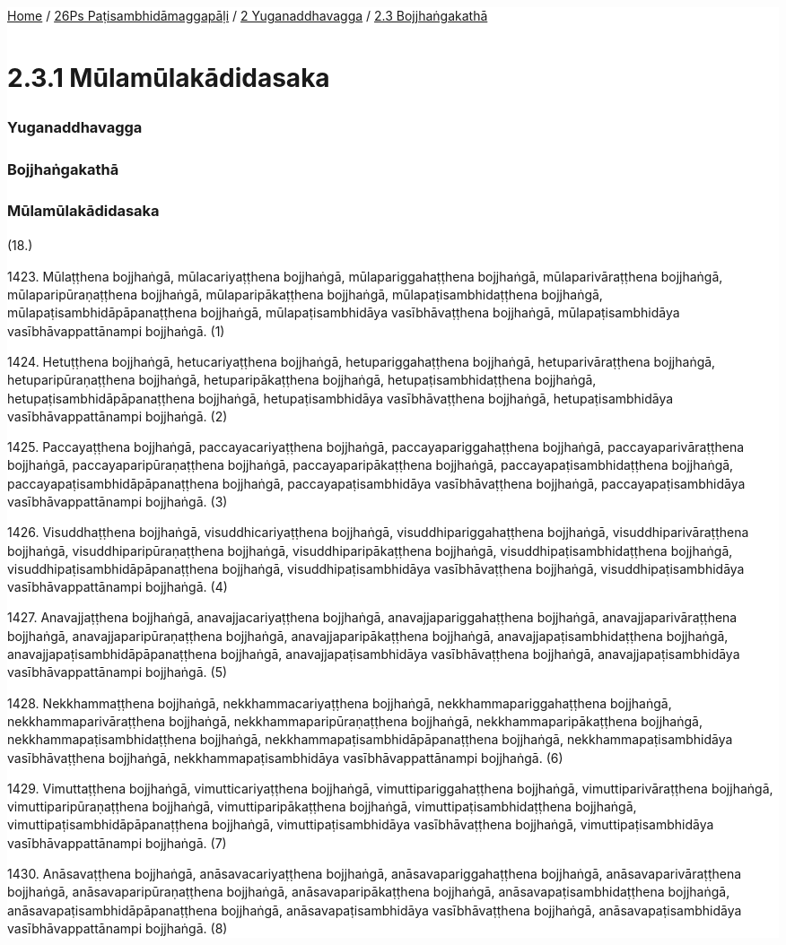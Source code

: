 
[Home](/) / [26Ps Paṭisambhidāmaggapāḷi](../../../26Ps.md) / [2 Yuganaddhavagga](../../2.md) / [2.3 Bojjhaṅgakathā](../2.3.md)

# 2.3.1 Mūlamūlakādidasaka

### Yuganaddhavagga

### Bojjhaṅgakathā

### Mūlamūlakādidasaka

(18.)

1423\. Mūlaṭṭhena bojjhaṅgā, mūlacariyaṭṭhena bojjhaṅgā, mūlapariggahaṭṭhena bojjhaṅgā, mūlaparivāraṭṭhena bojjhaṅgā, mūlaparipūraṇaṭṭhena bojjhaṅgā, mūlaparipākaṭṭhena bojjhaṅgā, mūlapaṭisambhidaṭṭhena bojjhaṅgā, mūlapaṭisambhidāpāpanaṭṭhena bojjhaṅgā, mūlapaṭisambhidāya vasībhāvaṭṭhena bojjhaṅgā, mūlapaṭisambhidāya vasībhāvappattānampi bojjhaṅgā. (1)

1424\. Hetuṭṭhena bojjhaṅgā, hetucariyaṭṭhena bojjhaṅgā, hetupariggahaṭṭhena bojjhaṅgā, hetuparivāraṭṭhena bojjhaṅgā, hetuparipūraṇaṭṭhena bojjhaṅgā, hetuparipākaṭṭhena bojjhaṅgā, hetupaṭisambhidaṭṭhena bojjhaṅgā, hetupaṭisambhidāpāpanaṭṭhena bojjhaṅgā, hetupaṭisambhidāya vasībhāvaṭṭhena bojjhaṅgā, hetupaṭisambhidāya vasībhāvappattānampi bojjhaṅgā. (2)

1425\. Paccayaṭṭhena bojjhaṅgā, paccayacariyaṭṭhena bojjhaṅgā, paccayapariggahaṭṭhena bojjhaṅgā, paccayaparivāraṭṭhena bojjhaṅgā, paccayaparipūraṇaṭṭhena bojjhaṅgā, paccayaparipākaṭṭhena bojjhaṅgā, paccayapaṭisambhidaṭṭhena bojjhaṅgā, paccayapaṭisambhidāpāpanaṭṭhena bojjhaṅgā, paccayapaṭisambhidāya vasībhāvaṭṭhena bojjhaṅgā, paccayapaṭisambhidāya vasībhāvappattānampi bojjhaṅgā. (3)

1426\. Visuddhaṭṭhena bojjhaṅgā, visuddhicariyaṭṭhena bojjhaṅgā, visuddhipariggahaṭṭhena bojjhaṅgā, visuddhiparivāraṭṭhena bojjhaṅgā, visuddhiparipūraṇaṭṭhena bojjhaṅgā, visuddhiparipākaṭṭhena bojjhaṅgā, visuddhipaṭisambhidaṭṭhena bojjhaṅgā, visuddhipaṭisambhidāpāpanaṭṭhena bojjhaṅgā, visuddhipaṭisambhidāya vasībhāvaṭṭhena bojjhaṅgā, visuddhipaṭisambhidāya vasībhāvappattānampi bojjhaṅgā. (4)

1427\. Anavajjaṭṭhena bojjhaṅgā, anavajjacariyaṭṭhena bojjhaṅgā, anavajjapariggahaṭṭhena bojjhaṅgā, anavajjaparivāraṭṭhena bojjhaṅgā, anavajjaparipūraṇaṭṭhena bojjhaṅgā, anavajjaparipākaṭṭhena bojjhaṅgā, anavajjapaṭisambhidaṭṭhena bojjhaṅgā, anavajjapaṭisambhidāpāpanaṭṭhena bojjhaṅgā, anavajjapaṭisambhidāya vasībhāvaṭṭhena bojjhaṅgā, anavajjapaṭisambhidāya vasībhāvappattānampi bojjhaṅgā. (5)

1428\. Nekkhammaṭṭhena bojjhaṅgā, nekkhammacariyaṭṭhena bojjhaṅgā, nekkhammapariggahaṭṭhena bojjhaṅgā, nekkhammaparivāraṭṭhena bojjhaṅgā, nekkhammaparipūraṇaṭṭhena bojjhaṅgā, nekkhammaparipākaṭṭhena bojjhaṅgā, nekkhammapaṭisambhidaṭṭhena bojjhaṅgā, nekkhammapaṭisambhidāpāpanaṭṭhena bojjhaṅgā, nekkhammapaṭisambhidāya vasībhāvaṭṭhena bojjhaṅgā, nekkhammapaṭisambhidāya vasībhāvappattānampi bojjhaṅgā. (6)

1429\. Vimuttaṭṭhena bojjhaṅgā, vimutticariyaṭṭhena bojjhaṅgā, vimuttipariggahaṭṭhena bojjhaṅgā, vimuttiparivāraṭṭhena bojjhaṅgā, vimuttiparipūraṇaṭṭhena bojjhaṅgā, vimuttiparipākaṭṭhena bojjhaṅgā, vimuttipaṭisambhidaṭṭhena bojjhaṅgā, vimuttipaṭisambhidāpāpanaṭṭhena bojjhaṅgā, vimuttipaṭisambhidāya vasībhāvaṭṭhena bojjhaṅgā, vimuttipaṭisambhidāya vasībhāvappattānampi bojjhaṅgā. (7)

1430\. Anāsavaṭṭhena bojjhaṅgā, anāsavacariyaṭṭhena bojjhaṅgā, anāsavapariggahaṭṭhena bojjhaṅgā, anāsavaparivāraṭṭhena bojjhaṅgā, anāsavaparipūraṇaṭṭhena bojjhaṅgā, anāsavaparipākaṭṭhena bojjhaṅgā, anāsavapaṭisambhidaṭṭhena bojjhaṅgā, anāsavapaṭisambhidāpāpanaṭṭhena bojjhaṅgā, anāsavapaṭisambhidāya vasībhāvaṭṭhena bojjhaṅgā, anāsavapaṭisambhidāya vasībhāvappattānampi bojjhaṅgā. (8)
